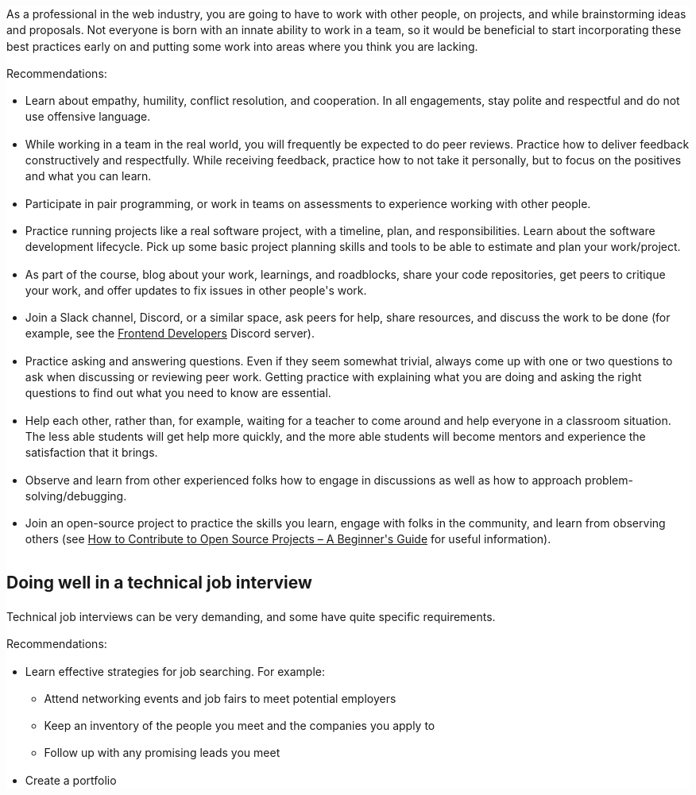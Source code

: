 As a professional in the web industry, you are going to have to work with other people, on projects, and while brainstorming ideas and proposals. Not everyone is born with an innate ability to work in a team, so it would be beneficial to start incorporating these best practices early on and putting some work into areas where you think you are lacking.

Recommendations:

- Learn about empathy, humility, conflict resolution, and cooperation. In all engagements, stay polite and respectful and do not use offensive language.

- While working in a team in the real world, you will frequently be expected to do peer reviews. Practice how to deliver feedback constructively and respectfully. While receiving feedback, practice how to not take it personally, but to focus on the positives and what you can learn.

- Participate in pair programming, or work in teams on assessments to experience working with other people.

- Practice running projects like a real software project, with a timeline, plan, and responsibilities. Learn about the software development lifecycle. Pick up some basic project planning skills and tools to be able to estimate and plan your work/project.

- As part of the course, blog about your work, learnings, and roadblocks, share your code repositories, get peers to critique your work, and offer updates to fix issues in other people's work.

- Join a Slack channel, Discord, or a similar space, ask peers for help, share resources, and discuss the work to be done (for example, see the [Frontend Developers](https://discord.me/frontenddevelopers) Discord server).

- Practice asking and answering questions. Even if they seem somewhat trivial, always come up with one or two questions to ask when discussing or reviewing peer work. Getting practice with explaining what you are doing and asking the right questions to find out what you need to know are essential.

- Help each other, rather than, for example, waiting for a teacher to come around and help everyone in a classroom situation. The less able students will get help more quickly, and the more able students will become mentors and experience the satisfaction that it brings.

- Observe and learn from other experienced folks how to engage in discussions as well as how to approach problem-solving/debugging.

- Join an open-source project to practice the skills you learn, engage with folks in the community, and learn from observing others (see [How to Contribute to Open Source Projects – A Beginner's Guide](https://www.freecodecamp.org/news/how-to-contribute-to-open-source-projects-beginners-guide/) for useful information).

## Doing well in a technical job interview

Technical job interviews can be very demanding, and some have quite specific requirements.

Recommendations:

- Learn effective strategies for job searching. For example:

  - Attend networking events and job fairs to meet potential employers

  - Keep an inventory of the people you meet and the companies you apply to

  - Follow up with any promising leads you meet

- Create a portfolio
